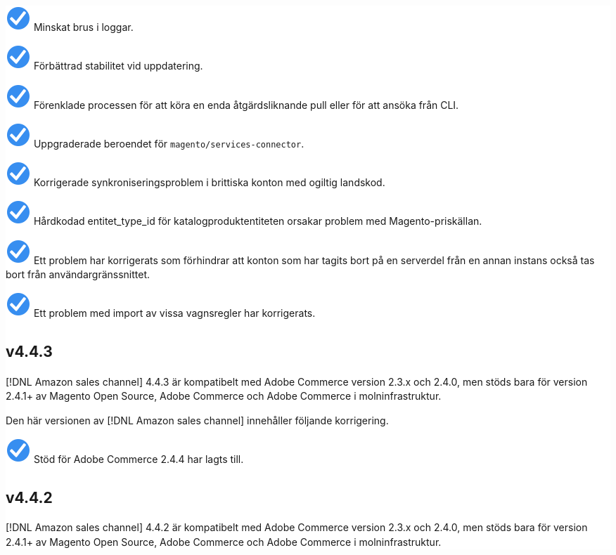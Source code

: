 ![Korrigerat problem](../assets/fix.svg) Minskat brus i loggar.

![Korrigerat problem](../assets/fix.svg) Förbättrad stabilitet vid uppdatering.

![Korrigerat problem](../assets/fix.svg) Förenklade processen för att köra en enda åtgärdsliknande pull eller för att ansöka från CLI.

![Korrigerat problem](../assets/fix.svg) Uppgraderade beroendet för `magento/services-connector`.

![Korrigerat problem](../assets/fix.svg) Korrigerade synkroniseringsproblem i brittiska konton med ogiltig landskod.

![Korrigerat problem](../assets/fix.svg) Hårdkodad entitet_type_id för katalogproduktentiteten orsakar problem med Magento-priskällan.

![Korrigerat problem](../assets/fix.svg) Ett problem har korrigerats som förhindrar att konton som har tagits bort på en serverdel från en annan instans också tas bort från användargränssnittet.

![Korrigerat problem](../assets/fix.svg) Ett problem med import av vissa vagnsregler har korrigerats.

## v4.4.3

[!DNL Amazon sales channel]  4.4.3 är kompatibelt med Adobe Commerce version 2.3.x och 2.4.0, men stöds bara för version 2.4.1+ av Magento Open Source, Adobe Commerce och Adobe Commerce i molninfrastruktur.

Den här versionen av [!DNL Amazon sales channel] innehåller följande korrigering.

![Korrigera](../assets/fix.svg) Stöd för Adobe Commerce 2.4.4 har lagts till.

## v4.4.2

[!DNL Amazon sales channel]  4.4.2 är kompatibelt med Adobe Commerce version 2.3.x och 2.4.0, men stöds bara för version 2.4.1+ av Magento Open Source, Adobe Commerce och Adobe Commerce i molninfrastruktur.
